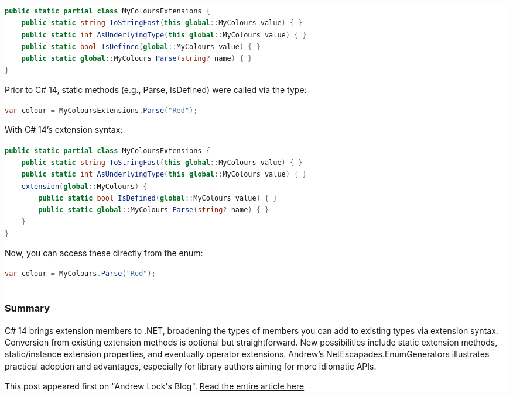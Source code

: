 ```csharp
public static partial class MyColoursExtensions {
    public static string ToStringFast(this global::MyColours value) { }
    public static int AsUnderlyingType(this global::MyColours value) { }
    public static bool IsDefined(global::MyColours value) { }
    public static global::MyColours Parse(string? name) { }
}
```

Prior to C# 14, static methods (e.g., Parse, IsDefined) were called via the type:

```csharp
var colour = MyColoursExtensions.Parse("Red");
```

With C# 14’s extension syntax:

```csharp
public static partial class MyColoursExtensions {
    public static string ToStringFast(this global::MyColours value) { }
    public static int AsUnderlyingType(this global::MyColours value) { }
    extension(global::MyColours) {
        public static bool IsDefined(global::MyColours value) { }
        public static global::MyColours Parse(string? name) { }
    }
}
```

Now, you can access these directly from the enum:

```csharp
var colour = MyColours.Parse("Red");
```

---

### Summary

C# 14 brings extension members to .NET, broadening the types of members you can add to existing types via extension syntax. Conversion from existing extension methods is optional but straightforward. New possibilities include static extension methods, static/instance extension properties, and eventually operator extensions. Andrew’s NetEscapades.EnumGenerators illustrates practical adoption and advantages, especially for library authors aiming for more idiomatic APIs.

This post appeared first on "Andrew Lock's Blog". [Read the entire article here](https://andrewlock.net/exploring-dotnet-10-preview-features-3-csharp-14-extensions-members/)
